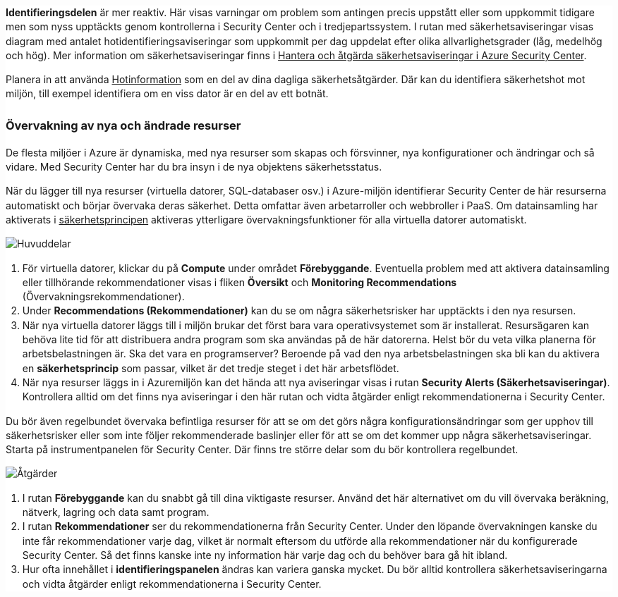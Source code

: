 **Identifieringsdelen** är mer reaktiv. Här visas varningar om problem som antingen precis uppstått eller som uppkommit tidigare men som nyss upptäckts genom kontrollerna i Security Center och i tredjepartssystem. I rutan med säkerhetsaviseringar visas diagram med antalet hotidentifieringsaviseringar som uppkommit per dag uppdelat efter olika allvarlighetsgrader (låg, medelhög och hög). Mer information om säkerhetsaviseringar finns i [Hantera och åtgärda säkerhetsaviseringar i Azure Security Center](security-center-managing-and-responding-alerts.md).

Planera in att använda [Hotinformation](https://docs.microsoft.com/azure/security-center/security-center-threat-intel) som en del av dina dagliga säkerhetsåtgärder. Där kan du identifiera säkerhetshot mot miljön, till exempel identifiera om en viss dator är en del av ett botnät.

### <a name="monitoring-for-new-or-changed-resources"></a>Övervakning av nya och ändrade resurser
De flesta miljöer i Azure är dynamiska, med nya resurser som skapas och försvinner, nya konfigurationer och ändringar och så vidare. Med Security Center har du bra insyn i de nya objektens säkerhetsstatus.

När du lägger till nya resurser (virtuella datorer, SQL-databaser osv.) i Azure-miljön identifierar Security Center de här resurserna automatiskt och börjar övervaka deras säkerhet. Detta omfattar även arbetarroller och webbroller i PaaS. Om datainsamling har aktiverats i [säkerhetsprincipen](security-center-policies.md) aktiveras ytterligare övervakningsfunktioner för alla virtuella datorer automatiskt.

![Huvuddelar](./media/security-center-planning-and-operations-guide/security-center-planning-and-operations-guide-fig3-newUI.png)

1. För virtuella datorer, klickar du på **Compute** under området **Förebyggande**. Eventuella problem med att aktivera datainsamling eller tillhörande rekommendationer visas i fliken **Översikt** och **Monitoring Recommendations** (Övervakningsrekommendationer).
2. Under **Recommendations (Rekommendationer)** kan du se om några säkerhetsrisker har upptäckts i den nya resursen.
3. När nya virtuella datorer läggs till i miljön brukar det först bara vara operativsystemet som är installerat. Resursägaren kan behöva lite tid för att distribuera andra program som ska användas på de här datorerna.  Helst bör du veta vilka planerna för arbetsbelastningen är. Ska det vara en programserver? Beroende på vad den nya arbetsbelastningen ska bli kan du aktivera en **säkerhetsprincip** som passar, vilket är det tredje steget i det här arbetsflödet.
4. När nya resurser läggs in i Azuremiljön kan det hända att nya aviseringar visas i rutan **Security Alerts (Säkerhetsaviseringar)**. Kontrollera alltid om det finns nya aviseringar i den här rutan och vidta åtgärder enligt rekommendationerna i Security Center.

Du bör även regelbundet övervaka befintliga resurser för att se om det görs några konfigurationsändringar som ger upphov till säkerhetsrisker eller som inte följer rekommenderade baslinjer eller för att se om det kommer upp några säkerhetsaviseringar. Starta på instrumentpanelen för Security Center. Där finns tre större delar som du bör kontrollera regelbundet.

![Åtgärder](./media/security-center-planning-and-operations-guide/security-center-planning-and-operations-guide-fig4-newUI.png)

1. I rutan **Förebyggande** kan du snabbt gå till dina viktigaste resurser. Använd det här alternativet om du vill övervaka beräkning, nätverk, lagring och data samt program.
2. I rutan **Rekommendationer** ser du rekommendationerna från Security Center. Under den löpande övervakningen kanske du inte får rekommendationer varje dag, vilket är normalt eftersom du utförde alla rekommendationer när du konfigurerade Security Center. Så det finns kanske inte ny information här varje dag och du behöver bara gå hit ibland.
3. Hur ofta innehållet i **identifieringspanelen** ändras kan variera ganska mycket. Du bör alltid kontrollera säkerhetsaviseringarna och vidta åtgärder enligt rekommendationerna i Security Center.
